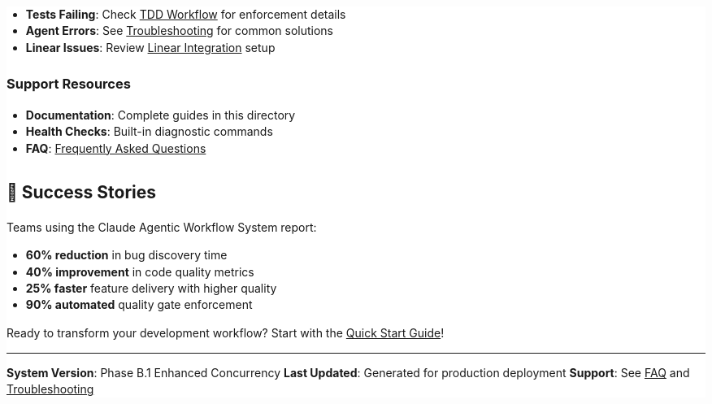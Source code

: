 - **Tests Failing**: Check [TDD Workflow](TDD-WORKFLOW.md) for enforcement details
- **Agent Errors**: See [Troubleshooting](TROUBLESHOOTING.md) for common solutions
- **Linear Issues**: Review [Linear Integration](LINEAR-INTEGRATION.md) setup

### Support Resources

- **Documentation**: Complete guides in this directory
- **Health Checks**: Built-in diagnostic commands
- **FAQ**: [Frequently Asked Questions](FAQ.md)

## 🎉 Success Stories

Teams using the Claude Agentic Workflow System report:

- **60% reduction** in bug discovery time
- **40% improvement** in code quality metrics
- **25% faster** feature delivery with higher quality
- **90% automated** quality gate enforcement

Ready to transform your development workflow? Start with the [Quick Start Guide](QUICK-START.md)!

---

**System Version**: Phase B.1 Enhanced Concurrency
**Last Updated**: Generated for production deployment
**Support**: See [FAQ](FAQ.md) and [Troubleshooting](TROUBLESHOOTING.md)
